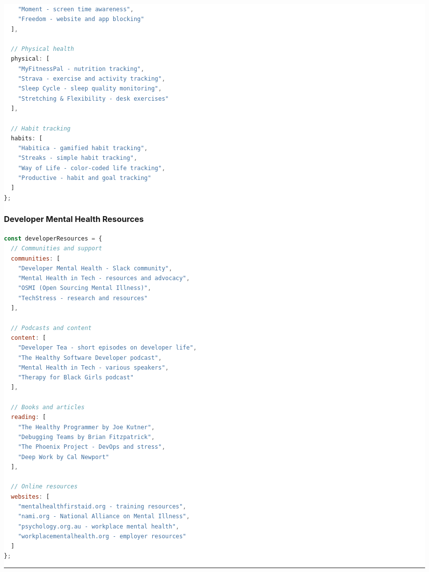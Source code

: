```js
    "Moment - screen time awareness",
    "Freedom - website and app blocking"
  ],
  
  // Physical health
  physical: [
    "MyFitnessPal - nutrition tracking",
    "Strava - exercise and activity tracking",
    "Sleep Cycle - sleep quality monitoring",
    "Stretching & Flexibility - desk exercises"
  ],
  
  // Habit tracking
  habits: [
    "Habitica - gamified habit tracking",
    "Streaks - simple habit tracking",
    "Way of Life - color-coded life tracking",
    "Productive - habit and goal tracking"
  ]
};
```

### Developer Mental Health Resources

```js
const developerResources = {
  // Communities and support
  communities: [
    "Developer Mental Health - Slack community",
    "Mental Health in Tech - resources and advocacy",
    "OSMI (Open Sourcing Mental Illness)",
    "TechStress - research and resources"
  ],
  
  // Podcasts and content
  content: [
    "Developer Tea - short episodes on developer life",
    "The Healthy Software Developer podcast",
    "Mental Health in Tech - various speakers",
    "Therapy for Black Girls podcast"
  ],
  
  // Books and articles
  reading: [
    "The Healthy Programmer by Joe Kutner",
    "Debugging Teams by Brian Fitzpatrick",
    "The Phoenix Project - DevOps and stress",
    "Deep Work by Cal Newport"
  ],
  
  // Online resources
  websites: [
    "mentalhealthfirstaid.org - training resources",
    "nami.org - National Alliance on Mental Illness",
    "psychology.org.au - workplace mental health",
    "workplacementalhealth.org - employer resources"
  ]
};
```

---